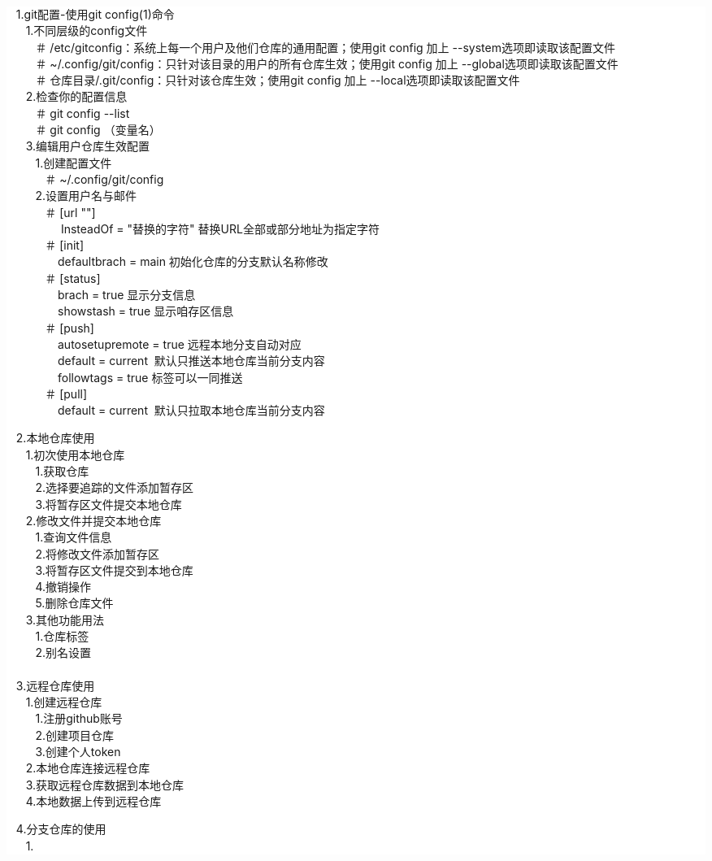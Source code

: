    1.git配置-使用git config(1)命令  
      1.不同层级的config文件  
         ＃ /etc/gitconfig：系统上每一个用户及他们仓库的通用配置；使用git config 加上 --system选项即读取该配置文件  
         ＃ ~/.config/git/config：只针对该目录的用户的所有仓库生效；使用git config 加上 --global选项即读取该配置文件  
         ＃ 仓库目录/.git/config：只针对该仓库生效；使用git config 加上 --local选项即读取该配置文件  
      2.检查你的配置信息  
         ＃ git config --list  
         ＃ git config <key>（变量名）  
      3.编辑用户仓库生效配置  
         1.创建配置文件  
            ＃ ~/.config/git/config  
         2.设置用户名与邮件  
            ＃ \[url ""\]  
                 InsteadOf = "替换的字符" 替换URL全部或部分地址为指定字符  
            ＃ \[init\]  
                defaultbrach = main 初始化仓库的分支默认名称修改  
            ＃ \[status\]  
                brach = true 显示分支信息  
                showstash = true 显示咱存区信息  
            ＃ \[push\]  
                autosetupremote = true 远程本地分支自动对应  
                default = current  默认只推送本地仓库当前分支内容  
                followtags = true 标签可以一同推送  
            ＃ \[pull\]  
                default = current  默认只拉取本地仓库当前分支内容  
  
   2.本地仓库使用  
      1.初次使用本地仓库  
         1.获取仓库  
         2.选择要追踪的文件添加暂存区  
         3.将暂存区文件提交本地仓库  
      2.修改文件并提交本地仓库  
         1.查询文件信息  
         2.将修改文件添加暂存区  
         3.将暂存区文件提交到本地仓库  
         4.撤销操作  
         5.删除仓库文件  
      3.其他功能用法  
         1.仓库标签  
         2.别名设置  
     
   3.远程仓库使用  
      1.创建远程仓库  
         1.注册github账号  
         2.创建项目仓库  
         3.创建个人token  
      2.本地仓库连接远程仓库  
      3.获取远程仓库数据到本地仓库  
      4.本地数据上传到远程仓库  
  
   4.分支仓库的使用  
      1.  
  